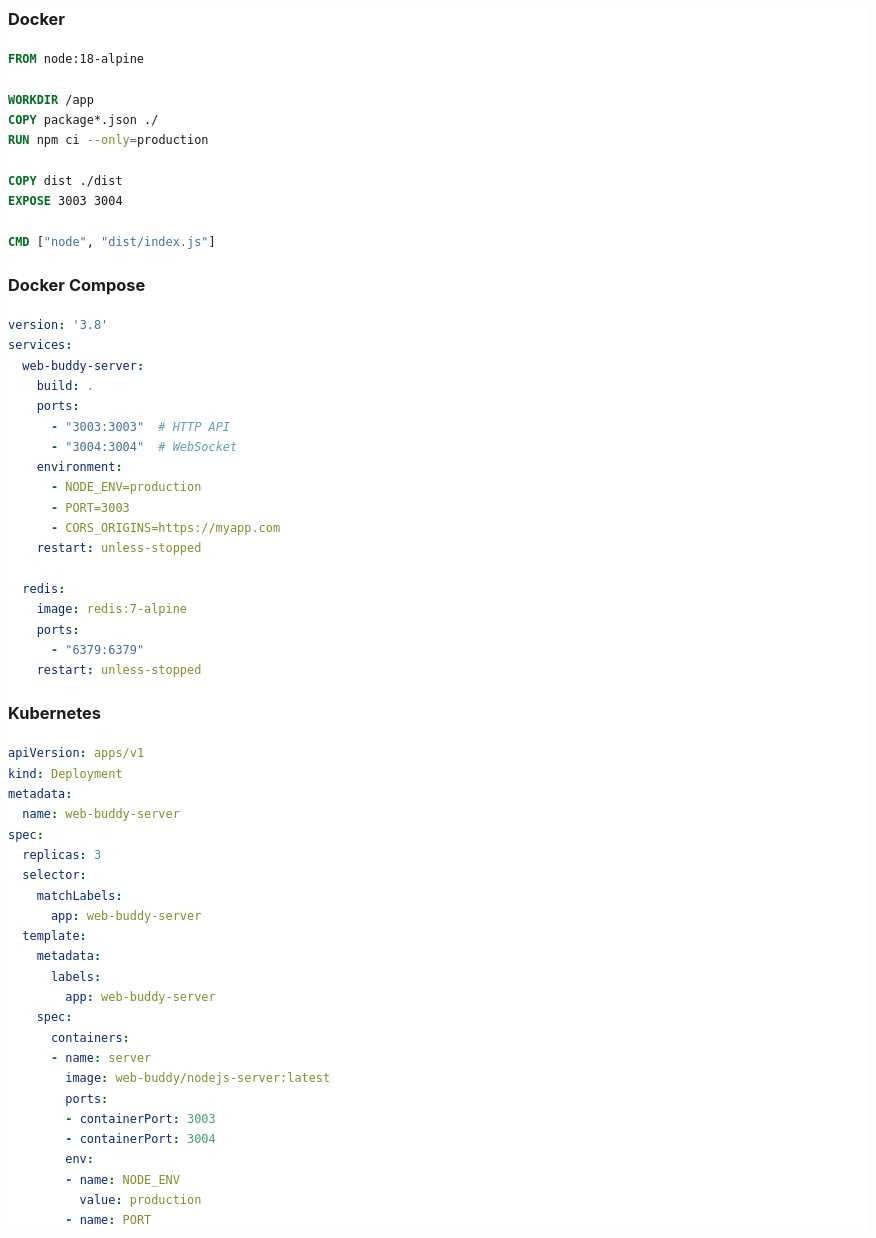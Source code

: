 ### Docker

```dockerfile
FROM node:18-alpine

WORKDIR /app
COPY package*.json ./
RUN npm ci --only=production

COPY dist ./dist
EXPOSE 3003 3004

CMD ["node", "dist/index.js"]
```

### Docker Compose

```yaml
version: '3.8'
services:
  web-buddy-server:
    build: .
    ports:
      - "3003:3003"  # HTTP API
      - "3004:3004"  # WebSocket
    environment:
      - NODE_ENV=production
      - PORT=3003
      - CORS_ORIGINS=https://myapp.com
    restart: unless-stopped
    
  redis:
    image: redis:7-alpine
    ports:
      - "6379:6379"
    restart: unless-stopped
```

### Kubernetes

```yaml
apiVersion: apps/v1
kind: Deployment
metadata:
  name: web-buddy-server
spec:
  replicas: 3
  selector:
    matchLabels:
      app: web-buddy-server
  template:
    metadata:
      labels:
        app: web-buddy-server
    spec:
      containers:
      - name: server
        image: web-buddy/nodejs-server:latest
        ports:
        - containerPort: 3003
        - containerPort: 3004
        env:
        - name: NODE_ENV
          value: production
        - name: PORT
```